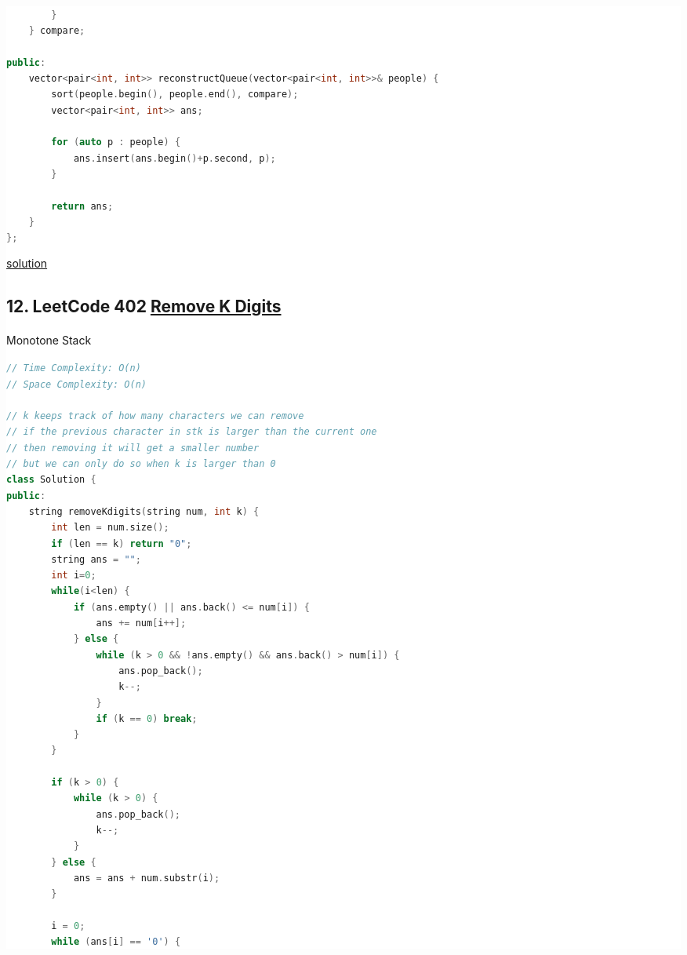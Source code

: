 ```c++
        }
    } compare;
    
public:
    vector<pair<int, int>> reconstructQueue(vector<pair<int, int>>& people) {
        sort(people.begin(), people.end(), compare);
        vector<pair<int, int>> ans;
        
        for (auto p : people) {
            ans.insert(ans.begin()+p.second, p);
        }
        
        return ans;
    }
};
```

[solution](https://leetcode.com/problems/queue-reconstruction-by-height/discuss/89348/6-lines-Concise-C%2B%2B)



## 12. LeetCode 402 [Remove K Digits](https://leetcode.com/problems/remove-k-digits/)

Monotone Stack

```c++
// Time Complexity: O(n)
// Space Complexity: O(n)

// k keeps track of how many characters we can remove
// if the previous character in stk is larger than the current one
// then removing it will get a smaller number
// but we can only do so when k is larger than 0
class Solution {
public:
    string removeKdigits(string num, int k) {
        int len = num.size();
        if (len == k) return "0";
        string ans = "";
        int i=0;
        while(i<len) {
            if (ans.empty() || ans.back() <= num[i]) {
                ans += num[i++];
            } else {
                while (k > 0 && !ans.empty() && ans.back() > num[i]) {
                    ans.pop_back();
                    k--;
                }
                if (k == 0) break;
            }
        }
        
        if (k > 0) {
            while (k > 0) {
                ans.pop_back();
                k--;
            }
        } else {
            ans = ans + num.substr(i);
        }
        
        i = 0;
        while (ans[i] == '0') {
```